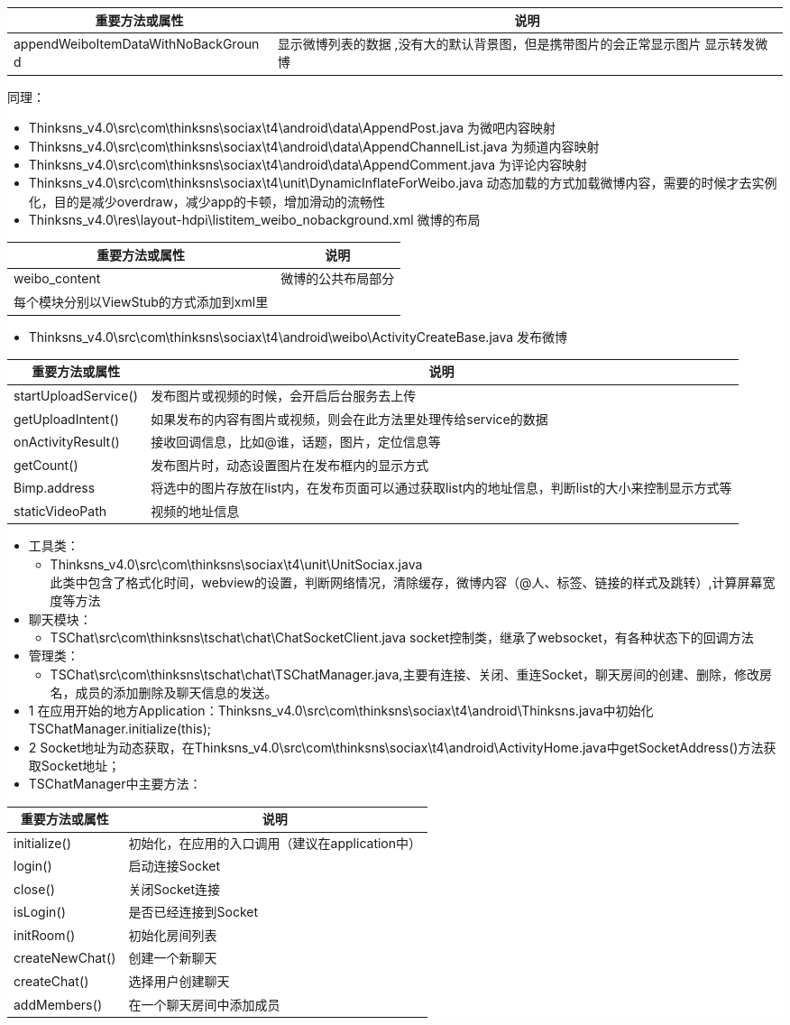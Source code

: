 重要方法或属性|	说明
---|---
appendWeiboItemDataWithNoBackGround|	显示微博列表的数据 ,没有大的默认背景图，但是携带图片的会正常显示图片 显示转发微博

同理：
 - Thinksns_v4.0\src\com\thinksns\sociax\t4\android\data\AppendPost.java 为微吧内容映射
 - Thinksns_v4.0\src\com\thinksns\sociax\t4\android\data\AppendChannelList.java 为频道内容映射
 - Thinksns_v4.0\src\com\thinksns\sociax\t4\android\data\AppendComment.java 为评论内容映射
 - Thinksns_v4.0\src\com\thinksns\sociax\t4\unit\DynamicInflateForWeibo.java 动态加载的方式加载微博内容，需要的时候才去实例化，目的是减少overdraw，减少app的卡顿，增加滑动的流畅性
 - Thinksns_v4.0\res\layout-hdpi\listitem_weibo_nobackground.xml 微博的布局

重要方法或属性|	说明
---|---
weibo_content|	微博的公共布局部分
每个模块分别以ViewStub的方式添加到xml里|
- Thinksns_v4.0\src\com\thinksns\sociax\t4\android\weibo\ActivityCreateBase.java 发布微博

重要方法或属性|	说明
---|---
startUploadService()|	发布图片或视频的时候，会开启后台服务去上传
getUploadIntent()|	如果发布的内容有图片或视频，则会在此方法里处理传给service的数据
onActivityResult()|	接收回调信息，比如@谁，话题，图片，定位信息等
getCount()|	发布图片时，动态设置图片在发布框内的显示方式
Bimp.address|	将选中的图片存放在list内，在发布页面可以通过获取list内的地址信息，判断list的大小来控制显示方式等
staticVideoPath|	视频的地址信息
 - 工具类：
   - Thinksns_v4.0\src\com\thinksns\sociax\t4\unit\UnitSociax.java  
   此类中包含了格式化时间，webview的设置，判断网络情况，清除缓存，微博内容（@人、标签、链接的样式及跳转）,计算屏幕宽度等方法
 - 聊天模块：
   - TSChat\src\com\thinksns\tschat\chat\ChatSocketClient.java	socket控制类，继承了websocket，有各种状态下的回调方法
 - 管理类：
   - TSChat\src\com\thinksns\tschat\chat\TSChatManager.java,主要有连接、关闭、重连Socket，聊天房间的创建、删除，修改房名，成员的添加删除及聊天信息的发送。
 - 1 在应用开始的地方Application：Thinksns_v4.0\src\com\thinksns\sociax\t4\android\Thinksns.java中初始化 TSChatManager.initialize(this);
 - 2 Socket地址为动态获取，在Thinksns_v4.0\src\com\thinksns\sociax\t4\android\ActivityHome.java中getSocketAddress()方法获取Socket地址；
 - TSChatManager中主要方法：

重要方法或属性|	说明
---|---
initialize()|	初始化，在应用的入口调用（建议在application中）
login()|	启动连接Socket
close()|	关闭Socket连接
isLogin()|	是否已经连接到Socket
initRoom()|	初始化房间列表
createNewChat()|	创建一个新聊天
createChat()|	选择用户创建聊天
addMembers()|	在一个聊天房间中添加成员
